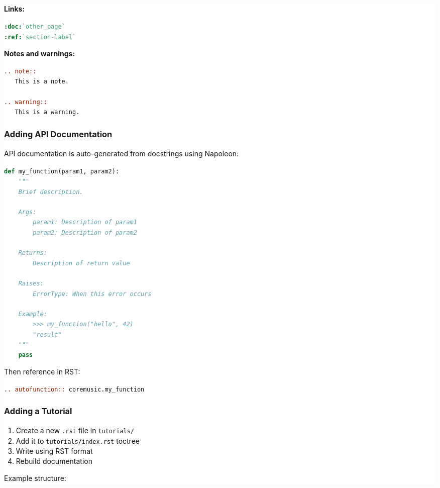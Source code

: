 **Links:**
```rst
:doc:`other_page`
:ref:`section-label`
```

**Notes and warnings:**
```rst
.. note::
   This is a note.

.. warning::
   This is a warning.
```

### Adding API Documentation

API documentation is auto-generated from docstrings using Napoleon:

```python
def my_function(param1, param2):
    """
    Brief description.

    Args:
        param1: Description of param1
        param2: Description of param2

    Returns:
        Description of return value

    Raises:
        ErrorType: When this error occurs

    Example:
        >>> my_function("hello", 42)
        "result"
    """
    pass
```

Then reference in RST:

```rst
.. autofunction:: coremusic.my_function
```

### Adding a Tutorial

1. Create a new `.rst` file in `tutorials/`
2. Add it to `tutorials/index.rst` toctree
3. Write using RST format
4. Rebuild documentation

Example structure:
